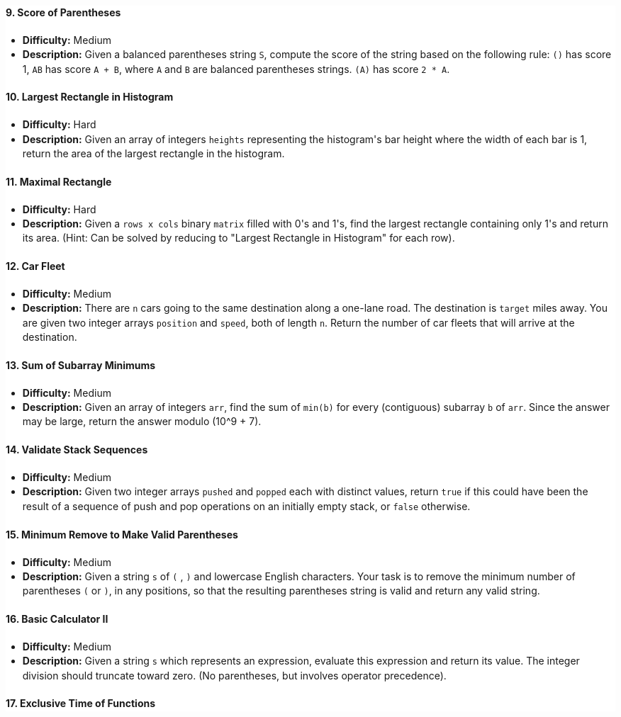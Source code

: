 #### **9. Score of Parentheses**

- **Difficulty:** Medium
- **Description:** Given a balanced parentheses string `S`, compute the score of the string based on the following rule: `()` has score 1, `AB` has score `A + B`, where `A` and `B` are balanced parentheses strings. `(A)` has score `2 * A`.

#### **10. Largest Rectangle in Histogram**

- **Difficulty:** Hard
- **Description:** Given an array of integers `heights` representing the histogram's bar height where the width of each bar is 1, return the area of the largest rectangle in the histogram.

#### **11. Maximal Rectangle**

- **Difficulty:** Hard
- **Description:** Given a `rows x cols` binary `matrix` filled with 0's and 1's, find the largest rectangle containing only 1's and return its area. (Hint: Can be solved by reducing to "Largest Rectangle in Histogram" for each row).

#### **12. Car Fleet**

- **Difficulty:** Medium
- **Description:** There are `n` cars going to the same destination along a one-lane road. The destination is `target` miles away. You are given two integer arrays `position` and `speed`, both of length `n`. Return the number of car fleets that will arrive at the destination.

#### **13. Sum of Subarray Minimums**

- **Difficulty:** Medium
- **Description:** Given an array of integers `arr`, find the sum of `min(b)` for every (contiguous) subarray `b` of `arr`. Since the answer may be large, return the answer modulo \(10^9 + 7\).

#### **14. Validate Stack Sequences**

- **Difficulty:** Medium
- **Description:** Given two integer arrays `pushed` and `popped` each with distinct values, return `true` if this could have been the result of a sequence of push and pop operations on an initially empty stack, or `false` otherwise.

#### **15. Minimum Remove to Make Valid Parentheses**

- **Difficulty:** Medium
- **Description:** Given a string `s` of `(` , `)` and lowercase English characters. Your task is to remove the minimum number of parentheses `(` or `)`, in any positions, so that the resulting parentheses string is valid and return any valid string.

#### **16. Basic Calculator II**

- **Difficulty:** Medium
- **Description:** Given a string `s` which represents an expression, evaluate this expression and return its value. The integer division should truncate toward zero. (No parentheses, but involves operator precedence).

#### **17. Exclusive Time of Functions**
